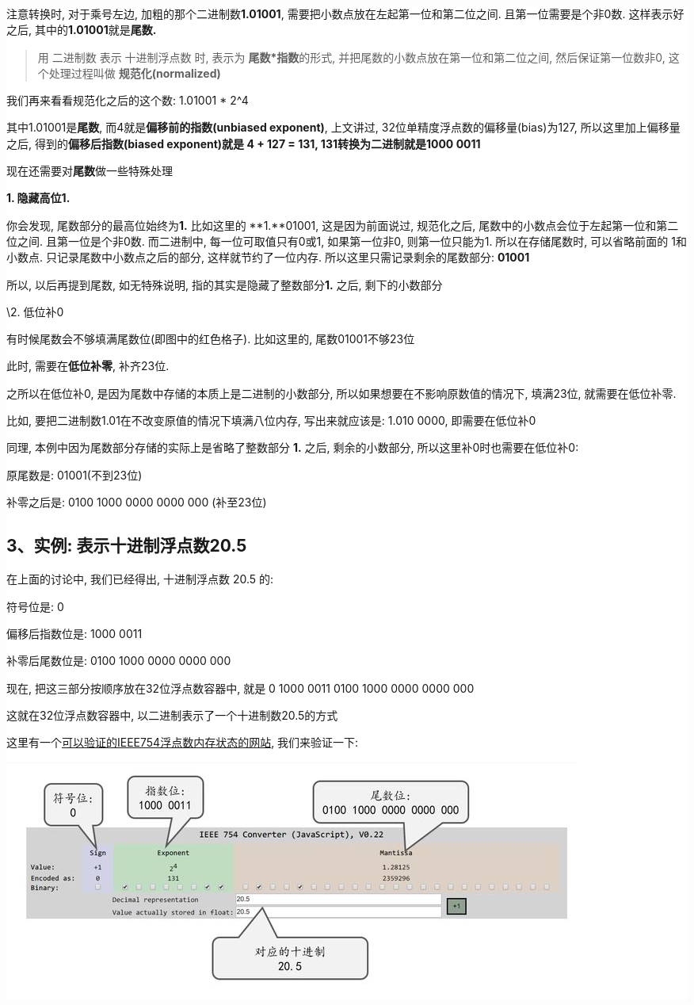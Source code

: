 注意转换时, 对于乘号左边, 加粗的那个二进制数**1.01001**, 需要把小数点放在左起第一位和第二位之间. 且第一位需要是个非0数. 这样表示好之后, 其中的**1.01001**就是**尾数.**

> 用 二进制数 表示 十进制浮点数 时, 表示为 **尾数\*指数**的形式, 并把尾数的小数点放在第一位和第二位之间, 然后保证第一位数非0, 这个处理过程叫做 **规范化(normalized)**

我们再来看看规范化之后的这个数: 1.01001 * 2^4

其中1.01001是**尾数**, 而4就是**偏移前的指数(unbiased exponent)**, 上文讲过, 32位单精度浮点数的偏移量(bias)为127, 所以这里加上偏移量之后, 得到的**偏移后指数(biased exponent)**就是 **4 + 127 = 131**, 131转换为二进制就是**1000 0011**

现在还需要对**尾数**做一些特殊处理

**1. 隐藏高位1.**

你会发现, 尾数部分的最高位始终为**1.** 比如这里的 **1.**01001, 这是因为前面说过, 规范化之后, 尾数中的小数点会位于左起第一位和第二位之间. 且第一位是个非0数. 而二进制中, 每一位可取值只有0或1, 如果第一位非0, 则第一位只能为1. 所以在存储尾数时, 可以省略前面的 1和小数点. 只记录尾数中小数点之后的部分, 这样就节约了一位内存. 所以这里只需记录剩余的尾数部分: **01001**

所以, 以后再提到尾数, 如无特殊说明, 指的其实是隐藏了整数部分**1.** 之后, 剩下的小数部分

\2. 低位补0

有时候尾数会不够填满尾数位(即图中的红色格子). 比如这里的, 尾数01001不够23位

此时, 需要在**低位补零**, 补齐23位.

之所以在低位补0, 是因为尾数中存储的本质上是二进制的小数部分, 所以如果想要在不影响原数值的情况下, 填满23位, 就需要在低位补零.

比如, 要把二进制数1.01在不改变原值的情况下填满八位内存, 写出来就应该是: 1.010 0000, 即需要在低位补0

同理, 本例中因为尾数部分存储的实际上是省略了整数部分 **1.** 之后, 剩余的小数部分, 所以这里补0时也需要在低位补0:

原尾数是: 01001(不到23位)

补零之后是: 0100 1000 0000 0000 000 (补至23位)



## 3、实例: 表示十进制浮点数20.5

在上面的讨论中, 我们已经得出, 十进制浮点数 20.5 的:

符号位是: 0

偏移后指数位是: 1000 0011

补零后尾数位是: 0100 1000 0000 0000 000

现在, 把这三部分按顺序放在32位浮点数容器中, 就是 0 1000 0011 0100 1000 0000 0000 000

这就在32位浮点数容器中, 以二进制表示了一个十进制数20.5的方式

这里有一个[可以验证的IEEE754浮点数内存状态的网站](https://link.zhihu.com/?target=https%3A//www.h-schmidt.net/FloatConverter/IEEE754.html), 我们来验证一下:



![img](float和double.assets/v2-aeeaa853bb58dbfbfe2c7cc3a86aac11_b.jpg)
